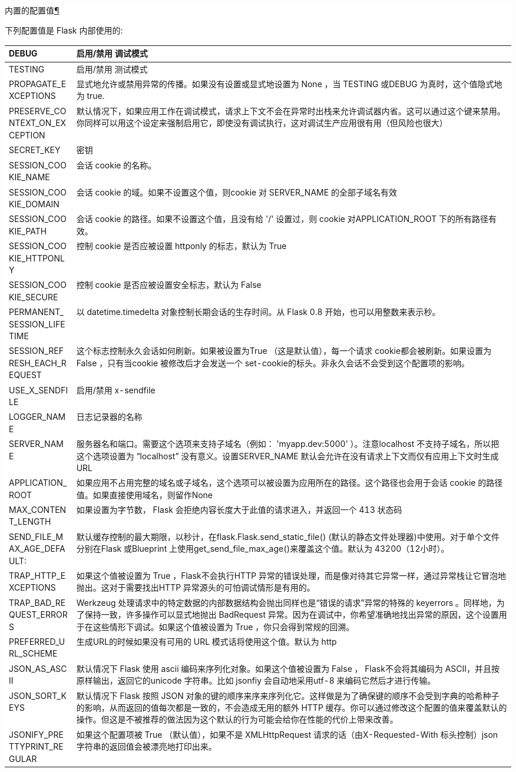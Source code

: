 







<span id="id3" ></span>
内置的配置值[¶](#id3)

下列配置值是 Flask 内部使用的:




|DEBUG|启用/禁用 调试模式|
|:--|:--|
|TESTING|启用/禁用 测试模式|
|PROPAGATE_EXCEPTIONS|显式地允许或禁用异常的传播。如果没有设置或显式地设置为 None ，当 TESTING 或DEBUG 为真时，这个值隐式地为 true.|
|PRESERVE_CONTEXT_ON_EXCEPTION|默认情况下，如果应用工作在调试模式，请求上下文不会在异常时出栈来允许调试器内省。这可以通过这个键来禁用。你同样可以用这个设定来强制启用它，即使没有调试执行，这对调试生产应用很有用（但风险也很大）|
|SECRET_KEY|密钥|
|SESSION_COOKIE_NAME|会话 cookie 的名称。|
|SESSION_COOKIE_DOMAIN|会话 cookie 的域。如果不设置这个值，则cookie 对 SERVER_NAME 的全部子域名有效|
|SESSION_COOKIE_PATH|会话 cookie 的路径。如果不设置这个值，且没有给 '/' 设置过，则 cookie 对APPLICATION_ROOT 下的所有路径有效。|
|SESSION_COOKIE_HTTPONLY|控制 cookie 是否应被设置 httponly 的标志，默认为 True|
|SESSION_COOKIE_SECURE|控制 cookie 是否应被设置安全标志，默认为 False|
|PERMANENT_SESSION_LIFETIME|以 datetime.timedelta 对象控制长期会话的生存时间。从 Flask 0.8 开始，也可以用整数来表示秒。|
|SESSION_REFRESH_EACH_REQUEST|这个标志控制永久会话如何刷新。如果被设置为True （这是默认值），每一个请求 cookie都会被刷新。如果设置为 False ，只有当cookie 被修改后才会发送一个 set-cookie的标头。非永久会话不会受到这个配置项的影响。|
|USE_X_SENDFILE|启用/禁用 x-sendfile|
|LOGGER_NAME|日志记录器的名称|
|SERVER_NAME|服务器名和端口。需要这个选项来支持子域名（例如： 'myapp.dev:5000' ）。注意localhost 不支持子域名，所以把这个选项设置为 “localhost” 没有意义。设置SERVER_NAME 默认会允许在没有请求上下文而仅有应用上下文时生成 URL|
|APPLICATION_ROOT|如果应用不占用完整的域名或子域名，这个选项可以被设置为应用所在的路径。这个路径也会用于会话 cookie 的路径值。如果直接使用域名，则留作None|
|MAX_CONTENT_LENGTH|如果设置为字节数， Flask 会拒绝内容长度大于此值的请求进入，并返回一个 413 状态码|
|SEND_FILE_MAX_AGE_DEFAULT:|默认缓存控制的最大期限，以秒计，在flask.Flask.send_static_file() (默认的静态文件处理器)中使用。对于单个文件分别在Flask 或Blueprint 上使用get_send_file_max_age()来覆盖这个值。默认为 43200（12小时）。|
|TRAP_HTTP_EXCEPTIONS|如果这个值被设置为 True ，Flask不会执行HTTP 异常的错误处理，而是像对待其它异常一样，通过异常栈让它冒泡地抛出。这对于需要找出HTTP 异常源头的可怕调试情形是有用的。|
|TRAP_BAD_REQUEST_ERRORS|Werkzeug 处理请求中的特定数据的内部数据结构会抛出同样也是“错误的请求”异常的特殊的 keyerrors 。同样地，为了保持一致，许多操作可以显式地抛出 BadRequest 异常。因为在调试中，你希望准确地找出异常的原因，这个设置用于在这些情形下调试。如果这个值被设置为 True ，你只会得到常规的回溯。|
|PREFERRED_URL_SCHEME|生成URL的时候如果没有可用的 URL 模式话将使用这个值。默认为 http|
|JSON_AS_ASCII|默认情况下 Flask 使用 ascii 编码来序列化对象。如果这个值被设置为 False ， Flask不会将其编码为 ASCII，并且按原样输出，返回它的unicode 字符串。比如 jsonfiy 会自动地采用utf-8 来编码它然后才进行传输。|
|JSON_SORT_KEYS|默认情况下 Flask 按照 JSON 对象的键的顺序来序来序列化它。这样做是为了确保键的顺序不会受到字典的哈希种子的影响，从而返回的值每次都是一致的，不会造成无用的额外 HTTP 缓存。你可以通过修改这个配置的值来覆盖默认的操作。但这是不被推荐的做法因为这个默认的行为可能会给你在性能的代价上带来改善。|
|JSONIFY_PRETTYPRINT_REGULAR|如果这个配置项被  True （默认值），如果不是 XMLHttpRequest 请求的话（由X-Requested-With  标头控制）json 字符串的返回值会被漂亮地打印出来。|
